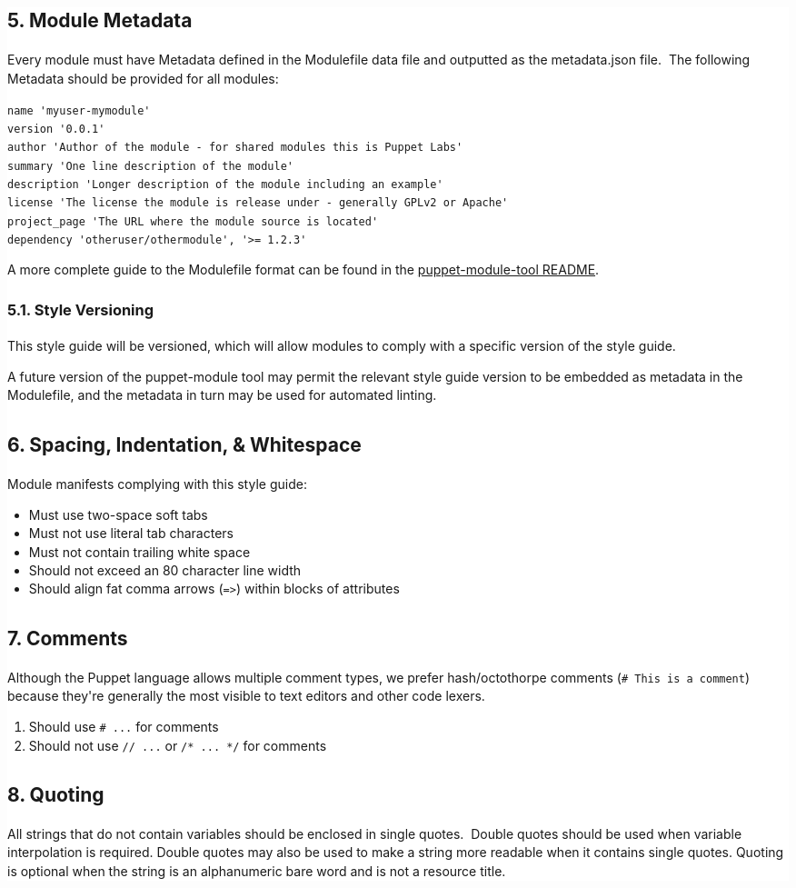 ## 5. Module Metadata

Every module must have Metadata defined in the Modulefile data file
and outputted as the metadata.json file.  The following Metadata
should be provided for all modules:

    name 'myuser-mymodule'
    version '0.0.1'
    author 'Author of the module - for shared modules this is Puppet Labs'
    summary 'One line description of the module'
    description 'Longer description of the module including an example'
    license 'The license the module is release under - generally GPLv2 or Apache'
    project_page 'The URL where the module source is located'
    dependency 'otheruser/othermodule', '>= 1.2.3'

A more complete guide to the Modulefile format can be found in the [puppet-module-tool README](https://github.com/puppetlabs/puppet-module-tool/blob/master/README.markdown).

### 5.1. Style Versioning

This style guide will be versioned, which will allow modules to comply
with a specific version of the style guide.

A future version of the puppet-module tool may permit the relevant style guide version to be embedded as metadata in the Modulefile, and the metadata in turn may be used for automated linting.

## 6. Spacing, Indentation, & Whitespace

Module manifests complying with this style guide:

* Must use two-space soft tabs
* Must not use literal tab characters
* Must not contain trailing white space
* Should not exceed an 80 character line width
* Should align fat comma arrows (`=>`) within blocks of attributes

## 7. Comments

Although the Puppet language allows multiple comment types, we prefer
hash/octothorpe comments (`# This is a comment`) because they're generally the
most visible to text editors and other code lexers.

1.  Should use `# ...` for comments
2.  Should not use `// ...` or `/* ... */` for comments

## 8. Quoting

All strings that do not contain variables should be enclosed in
single quotes.  Double quotes should be used when variable interpolation is
required.  Double quotes may also be used to make a string more readable when
it contains single quotes.  Quoting is optional when the string is an
alphanumeric bare word and is not a resource title.
